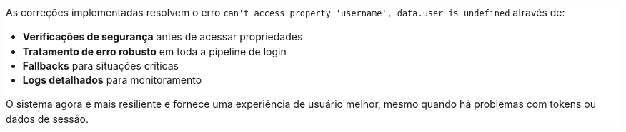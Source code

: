 As correções implementadas resolvem o erro `can't access property 'username', data.user is undefined` através de:

- **Verificações de segurança** antes de acessar propriedades
- **Tratamento de erro robusto** em toda a pipeline de login
- **Fallbacks** para situações críticas
- **Logs detalhados** para monitoramento

O sistema agora é mais resiliente e fornece uma experiência de usuário melhor, mesmo quando há problemas com tokens ou dados de sessão.

